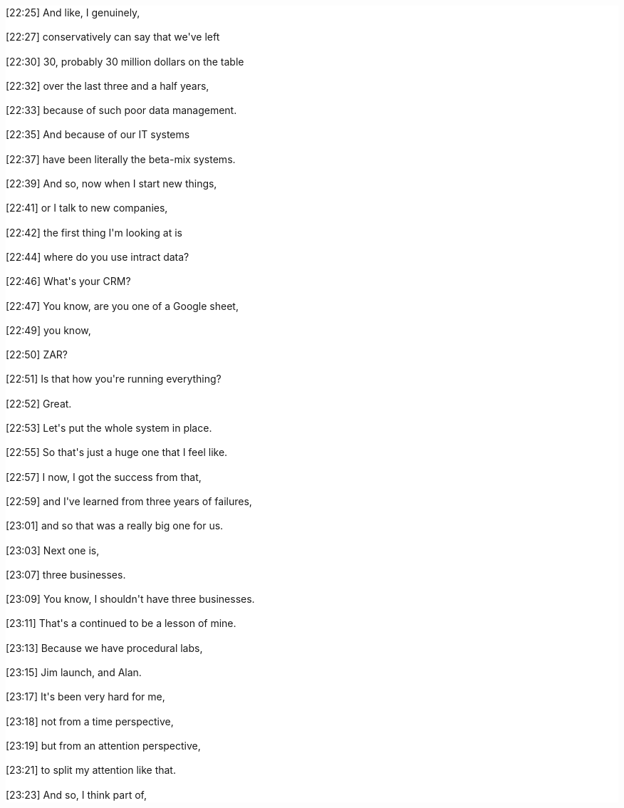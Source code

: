 [22:25] And like, I genuinely,

[22:27] conservatively can say that we've left

[22:30] 30, probably 30 million dollars on the table

[22:32] over the last three and a half years,

[22:33] because of such poor data management.

[22:35] And because of our IT systems

[22:37] have been literally the beta-mix systems.

[22:39] And so, now when I start new things,

[22:41] or I talk to new companies,

[22:42] the first thing I'm looking at is

[22:44] where do you use intract data?

[22:46] What's your CRM?

[22:47] You know, are you one of a Google sheet,

[22:49] you know,

[22:50] ZAR?

[22:51] Is that how you're running everything?

[22:52] Great.

[22:53] Let's put the whole system in place.

[22:55] So that's just a huge one that I feel like.

[22:57] I now, I got the success from that,

[22:59] and I've learned from three years of failures,

[23:01] and so that was a really big one for us.

[23:03] Next one is,

[23:07] three businesses.

[23:09] You know, I shouldn't have three businesses.

[23:11] That's a continued to be a lesson of mine.

[23:13] Because we have procedural labs,

[23:15] Jim launch, and Alan.

[23:17] It's been very hard for me,

[23:18] not from a time perspective,

[23:19] but from an attention perspective,

[23:21] to split my attention like that.

[23:23] And so, I think part of,
